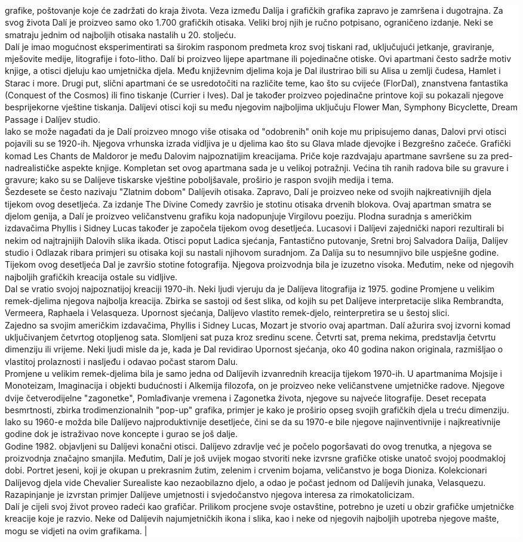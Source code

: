 grafike, poštovanje koje će zadržati do kraja života. Veza između Dalíja i grafičkih grafika zapravo je zamršena i dugotrajna. Za svog života Dalí je proizveo samo oko 1.700 grafičkih otisaka. Veliki broj njih je ručno potpisano, ograničeno izdanje. Neki se smatraju jednim od najboljih otisaka nastalih u 20. stoljeću.<br/>Dalí je imao mogućnost eksperimentirati sa širokim rasponom predmeta kroz svoj tiskani rad, uključujući jetkanje, graviranje, mješovite medije, litografije i foto-litho. Dalí bi proizveo lijepe apartmane ili pojedinačne otiske. Ovi apartmani često sadrže motiv knjige, a otisci djeluju kao umjetnička djela. Među književnim djelima koja je Dal ilustrirao bili su Alisa u zemlji čudesa, Hamlet i Starac i more. Drugi put, slični apartmani će se usredotočiti na različite teme, kao što su cvijeće (FlorDal), znanstvena fantastika (Conquest of the Cosmos) ili fino tiskanje (Currier i Ives). Dal je također proizveo pojedinačne printove koji su pokazali njegove besprijekorne vještine tiskanja. Dalíjevi otisci koji su među njegovim najboljima uključuju Flower Man, Symphony Bicyclette, Dream Passage i Dalíjev studio.<br/>Iako se može nagađati da je Dalí proizveo mnogo više otisaka od "odobrenih" onih koje mu pripisujemo danas, Dalovi prvi otisci pojavili su se 1920-ih. Njegova vrhunska izrada vidljiva je u djelima kao što su Glava mlade djevojke i Bezgrešno začeće. Grafički komad Les Chants de Maldoror je među Dalovim najpoznatijim kreacijama. Priče koje razdvajaju apartmane savršene su za pred-nadrealističke aspekte knjige. Kompletan set ovog apartmana sada je u velikoj potražnji. Većina tih ranih radova bile su gravure i gravure; kako su se Dalíjeve tiskarske vještine poboljšavale, proširio je raspon svojih medija i tema.<br/>Šezdesete se često nazivaju "Zlatnim dobom" Dalíjevih otisaka. Zapravo, Dalí je proizveo neke od svojih najkreativnijih djela tijekom ovog desetljeća. Za izdanje The Divine Comedy završio je stotinu otisaka drvenih blokova. Ovaj apartman smatra se djelom genija, a Dalí je proizveo veličanstvenu grafiku koja nadopunjuje Virgilovu poeziju. Plodna suradnja s američkim izdavačima Phyllis i Sidney Lucas također je započela tijekom ovog desetljeća. Lucasovi i Dalíjevi zajednički napori rezultirali bi nekim od najtrajnijih Dalovih slika ikada. Otisci poput Ladica sjećanja, Fantastično putovanje, Sretni broj Salvadora Daíija, Dalíjev studio i Odlazak ribara primjeri su otisaka koji su nastali njihovom suradnjom. Za Dalíja su to nesumnjivo bile uspješne godine. Tijekom ovog desetljeća Dal je završio stotine fotografija. Njegova proizvodnja bila je izuzetno visoka. Međutim, neke od njegovih najboljih grafičkih kreacija ostale su vidljive.<br/>Dal se vratio svojoj najpoznatijoj kreaciji 1970-ih. Neki ljudi vjeruju da je Dalíjeva litografija iz 1975. godine Promjene u velikim remek-djelima njegova najbolja kreacija. Zbirka se sastoji od šest slika, od kojih su pet Dalíjeve interpretacije slika Rembrandta, Vermeera, Raphaela i Velasqueza. Upornost sjećanja, Dalíjevo vlastito remek-djelo, reinterpretira se u šestoj slici.<br/>Zajedno sa svojim američkim izdavačima, Phyllis i Sidney Lucas, Mozart je stvorio ovaj apartman. Dalí ažurira svoj izvorni komad uključivanjem četvrtog otopljenog sata. Slomljeni sat puza kroz sredinu scene. Četvrti sat, prema nekima, predstavlja četvrtu dimenziju ili vrijeme. Neki ljudi misle da je, kada je Dal revidirao Upornost sjećanja, oko 40 godina nakon originala, razmišljao o vlastitoj prolaznosti i nasljeđu i odavao počast starom Dalu.<br/>Promjene u velikim remek-djelima bila je samo jedna od Dalíjevih izvanrednih kreacija tijekom 1970-ih. U apartmanima Mojsije i Monoteizam, Imaginacija i objekti budućnosti i Alkemija filozofa, on je proizveo neke veličanstvene umjetničke radove. Njegove dvije četverodijelne "zagonetke", Pomlađivanje vremena i Zagonetka života, njegove su najveće litografije. Deset recepata besmrtnosti, zbirka trodimenzionalnih "pop-up" grafika, primjer je kako je proširio opseg svojih grafičkih djela u treću dimenziju. Iako su 1960-e možda bile Dalíjevo najproduktivnije desetljeće, čini se da su 1970-e bile njegove najinventivnije i najkreativnije godine dok je istraživao nove koncepte i gurao se još dalje.<br/>Godine 1982. objavljeni su Dalíjevi konačni otisci. Dalíjevo zdravlje već je počelo pogoršavati do ovog trenutka, a njegova se proizvodnja značajno smanjila. Međutim, Dalí je još uvijek mogao stvoriti neke izvrsne grafičke otiske unatoč svojoj poodmakloj dobi. Portret jeseni, koji je okupan u prekrasnim žutim, zelenim i crvenim bojama, veličanstvo je boga Dioniza. Kolekcionari Dalíjevog djela vide Chevalier Surealiste kao nezaobilazno djelo, a odao je počast jednom od Dalíjevih junaka, Velasquezu. Razapinjanje je izvrstan primjer Dalíjeve umjetnosti i svjedočanstvo njegova interesa za rimokatolicizam.<br/>Dalí je cijeli svoj život proveo radeći kao grafičar. Prilikom procjene svoje ostavštine, potrebno je uzeti u obzir grafičke umjetničke kreacije koje je razvio. Neke od Dalíjevih najumjetničkih ikona i slika, kao i neke od njegovih najboljih upotreba njegove mašte, mogu se vidjeti na ovim grafikama. |